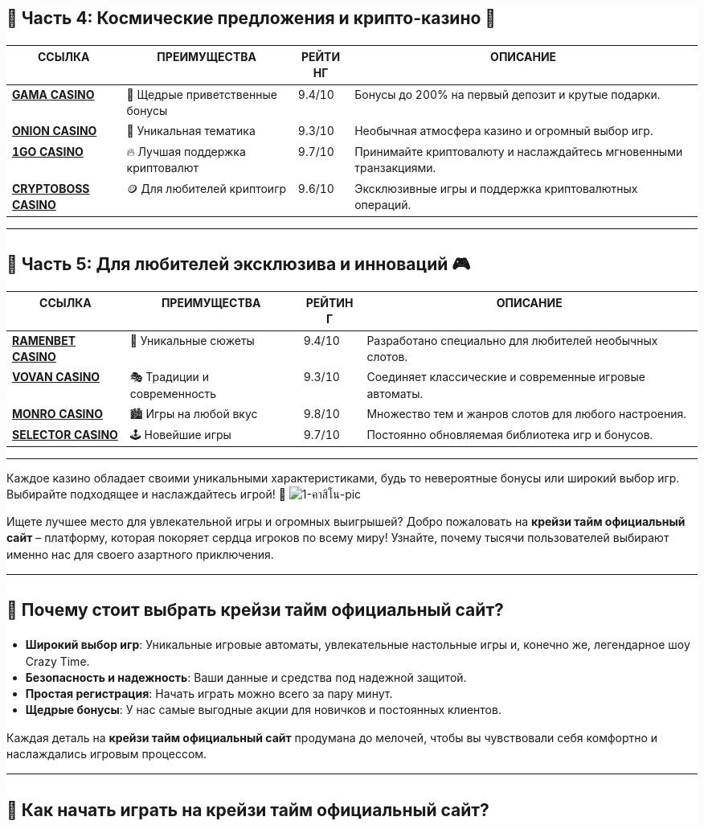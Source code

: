 
## 🎁 Часть 4: Космические предложения и крипто-казино 🚀

| ССЫЛКА                            | ПРЕИМУЩЕСТВА                | РЕЙТИНГ         | ОПИСАНИЕ                                                                 |
|-----------------------------------|----------------------------|-----------------|--------------------------------------------------------------------------|
| [**GAMA CASINO**](https://brandplay.link/zrZpLFTP) | 💎 Щедрые приветственные бонусы | 9.4/10         | Бонусы до 200% на первый депозит и крутые подарки.                       |
| [**ONION CASINO**](https://obclk001-2d.top/click?offer_id=986&partner_id=10542&landing_id=1798&utm_medium=affiliate&sub_1=oncasino3) | 🧅 Уникальная тематика        | 9.3/10         | Необычная атмосфера казино и огромный выбор игр.                         |
| [**1GO CASINO**](https://1go-ircp01.com/ce015f410) | 🔥 Лучшая поддержка криптовалют | 9.7/10         | Принимайте криптовалюту и наслаждайтесь мгновенными транзакциями.         |
| [**CRYPTOBOSS CASINO**](https://cryptobossc.online/d847bcfa9) | 🪙 Для любителей криптоигр   | 9.6/10         | Эксклюзивные игры и поддержка криптовалютных операций.                    |

---

## 🌟 Часть 5: Для любителей эксклюзива и инноваций 🎮

| ССЫЛКА                            | ПРЕИМУЩЕСТВА                | РЕЙТИНГ         | ОПИСАНИЕ                                                                 |
|-----------------------------------|----------------------------|-----------------|--------------------------------------------------------------------------|
| [**RAMENBET CASINO**](https://get.saltyram.com/ru/registration?apkpop=0&partner=p24970p3296034p5526) | 🍜 Уникальные сюжеты         | 9.4/10         | Разработано специально для любителей необычных слотов.                   |
| [**VOVAN CASINO**](https://vovan.site/d098ab058) | 🎭 Традиции и современность  | 9.3/10         | Соединяет классические и современные игровые автоматы.                    |
| [**MONRO CASINO**](https://mnr-ircp01.com/c3ce72a2c) | 🏙️ Игры на любой вкус         | 9.8/10         | Множество тем и жанров слотов для любого настроения.                      |
| [**SELECTOR CASINO**](https://gosel.kim/SELVK) | 🕹️ Новейшие игры              | 9.7/10         | Постоянно обновляемая библиотека игр и бонусов.                          |

---

Каждое казино обладает своими уникальными характеристиками, будь то невероятные бонусы или широкий выбор игр. Выбирайте подходящее и наслаждайтесь игрой! 🎰
![1-คาสิโน-pic](https://github.com/user-attachments/assets/f4212432-bf7a-4952-a5ea-073345a14105)

Ищете лучшее место для увлекательной игры и огромных выигрышей? Добро пожаловать на **крейзи тайм официальный сайт** – платформу, которая покоряет сердца игроков по всему миру! Узнайте, почему тысячи пользователей выбирают именно нас для своего азартного приключения.

---

## 🎯 Почему стоит выбрать крейзи тайм официальный сайт?

- **Широкий выбор игр**: Уникальные игровые автоматы, увлекательные настольные игры и, конечно же, легендарное шоу Crazy Time.
- **Безопасность и надежность**: Ваши данные и средства под надежной защитой.
- **Простая регистрация**: Начать играть можно всего за пару минут.
- **Щедрые бонусы**: У нас самые выгодные акции для новичков и постоянных клиентов.

Каждая деталь на **крейзи тайм официальный сайт** продумана до мелочей, чтобы вы чувствовали себя комфортно и наслаждались игровым процессом.

---

## 🤑 Как начать играть на крейзи тайм официальный сайт?
